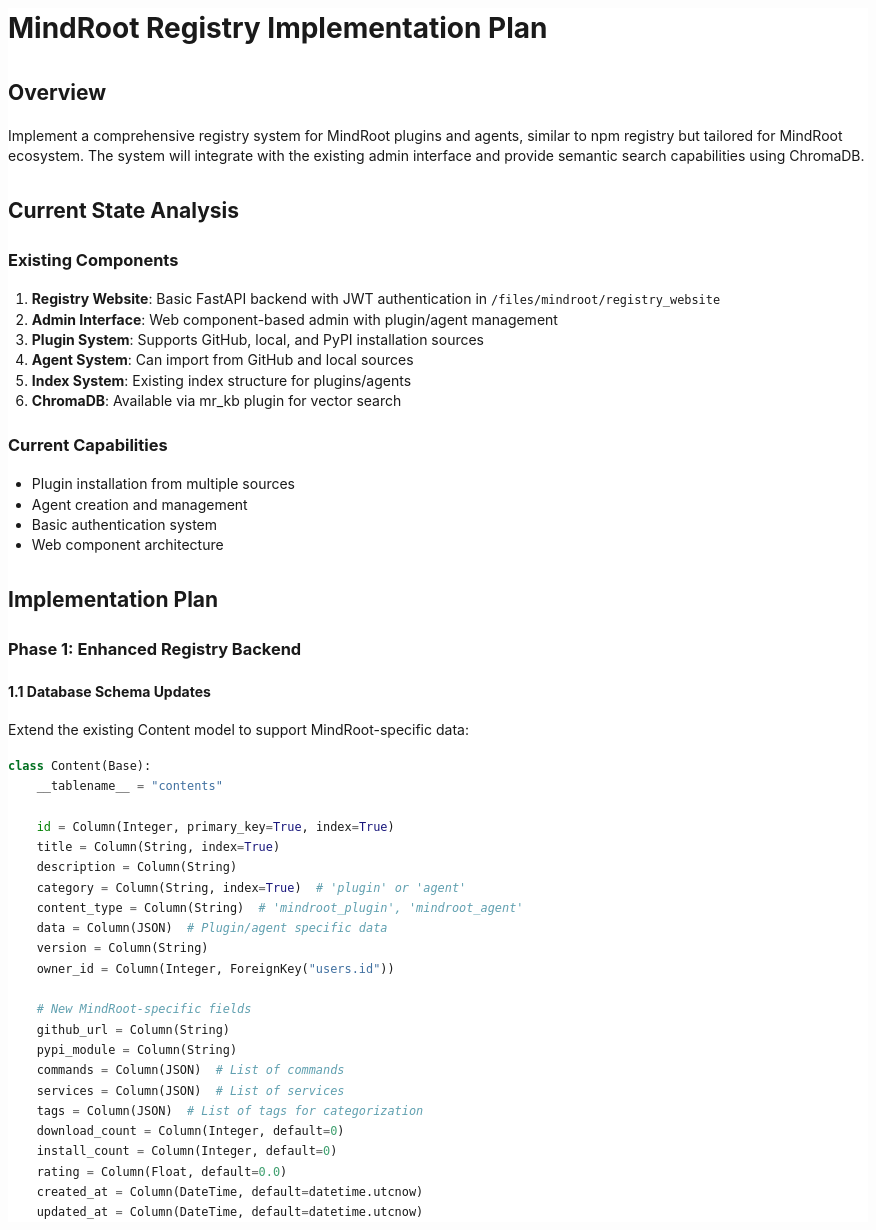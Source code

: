 # MindRoot Registry Implementation Plan

## Overview
Implement a comprehensive registry system for MindRoot plugins and agents, similar to npm registry but tailored for MindRoot ecosystem. The system will integrate with the existing admin interface and provide semantic search capabilities using ChromaDB.

## Current State Analysis

### Existing Components
1. **Registry Website**: Basic FastAPI backend with JWT authentication in `/files/mindroot/registry_website`
2. **Admin Interface**: Web component-based admin with plugin/agent management
3. **Plugin System**: Supports GitHub, local, and PyPI installation sources
4. **Agent System**: Can import from GitHub and local sources
5. **Index System**: Existing index structure for plugins/agents
6. **ChromaDB**: Available via mr_kb plugin for vector search

### Current Capabilities
- Plugin installation from multiple sources
- Agent creation and management
- Basic authentication system
- Web component architecture

## Implementation Plan

### Phase 1: Enhanced Registry Backend

#### 1.1 Database Schema Updates
Extend the existing Content model to support MindRoot-specific data:

```python
class Content(Base):
    __tablename__ = "contents"
    
    id = Column(Integer, primary_key=True, index=True)
    title = Column(String, index=True)
    description = Column(String)
    category = Column(String, index=True)  # 'plugin' or 'agent'
    content_type = Column(String)  # 'mindroot_plugin', 'mindroot_agent'
    data = Column(JSON)  # Plugin/agent specific data
    version = Column(String)
    owner_id = Column(Integer, ForeignKey("users.id"))
    
    # New MindRoot-specific fields
    github_url = Column(String)
    pypi_module = Column(String)
    commands = Column(JSON)  # List of commands
    services = Column(JSON)  # List of services
    tags = Column(JSON)  # List of tags for categorization
    download_count = Column(Integer, default=0)
    install_count = Column(Integer, default=0)
    rating = Column(Float, default=0.0)
    created_at = Column(DateTime, default=datetime.utcnow)
    updated_at = Column(DateTime, default=datetime.utcnow)
```
